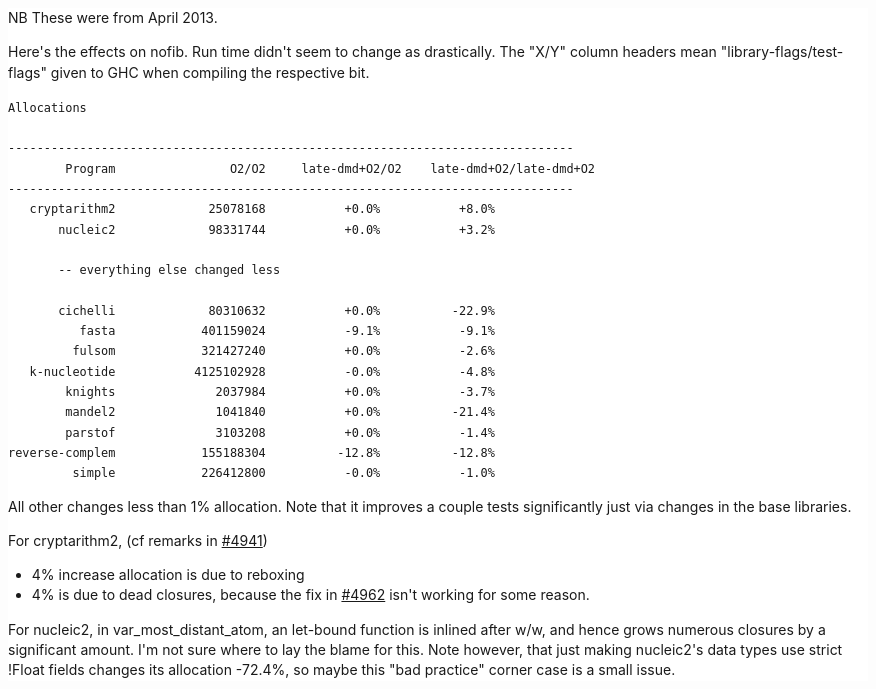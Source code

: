 
NB These were from April 2013.


Here's the effects on nofib. Run time didn't seem to change as drastically.  The "X/Y" column headers mean "library-flags/test-flags" given to GHC when compiling the respective bit.

```wiki
Allocations

-------------------------------------------------------------------------------
        Program                O2/O2     late-dmd+O2/O2    late-dmd+O2/late-dmd+O2
-------------------------------------------------------------------------------
   cryptarithm2             25078168           +0.0%           +8.0%
       nucleic2             98331744           +0.0%           +3.2%

       -- everything else changed less

       cichelli             80310632           +0.0%          -22.9%
          fasta            401159024           -9.1%           -9.1%
         fulsom            321427240           +0.0%           -2.6%
   k-nucleotide           4125102928           -0.0%           -4.8%
        knights              2037984           +0.0%           -3.7%
        mandel2              1041840           +0.0%          -21.4%
        parstof              3103208           +0.0%           -1.4%
reverse-complem            155188304          -12.8%          -12.8%
         simple            226412800           -0.0%           -1.0%
```


All other changes less than 1% allocation.
Note that it improves a couple tests significantly just via changes in the base libraries.


For cryptarithm2, (cf remarks in [\#4941](https://gitlab.haskell.org//ghc/ghc/issues/4941))

- 4% increase allocation is due to reboxing
- 4% is due to dead closures, because the fix in [\#4962](https://gitlab.haskell.org//ghc/ghc/issues/4962) isn't working for some reason.


For nucleic2, in var_most_distant_atom, an let-bound function is inlined after w/w, and hence grows numerous closures by a significant amount. I'm not sure where to lay the blame for this. Note however, that just making nucleic2's data types use strict !Float fields changes its allocation -72.4%, so maybe this "bad practice" corner case is a small issue.
